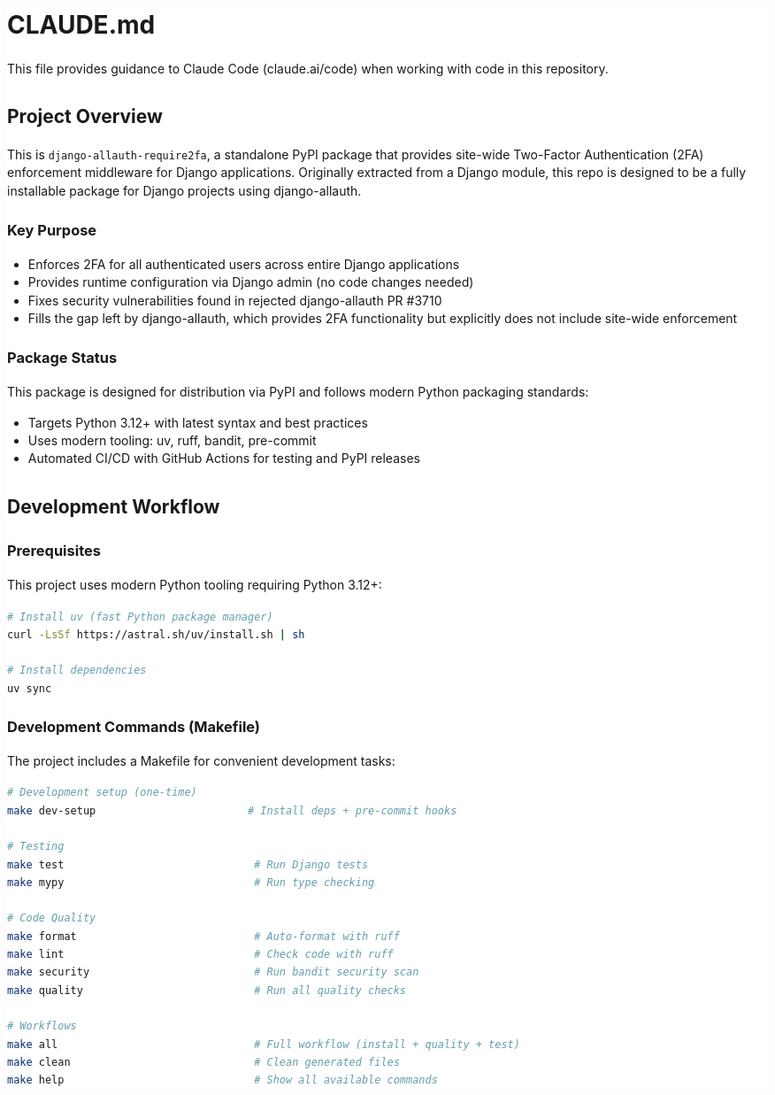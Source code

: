 # CLAUDE.md

This file provides guidance to Claude Code (claude.ai/code) when working with code in this repository.

## Project Overview

This is `django-allauth-require2fa`, a standalone PyPI package that provides site-wide Two-Factor Authentication (2FA) enforcement middleware for Django applications. Originally extracted from a Django module, this repo is designed to be a fully installable package for Django projects using django-allauth.

### Key Purpose
- Enforces 2FA for all authenticated users across entire Django applications
- Provides runtime configuration via Django admin (no code changes needed)
- Fixes security vulnerabilities found in rejected django-allauth PR #3710
- Fills the gap left by django-allauth, which provides 2FA functionality but explicitly does not include site-wide enforcement

### Package Status
This package is designed for distribution via PyPI and follows modern Python packaging standards:
- Targets Python 3.12+ with latest syntax and best practices
- Uses modern tooling: uv, ruff, bandit, pre-commit
- Automated CI/CD with GitHub Actions for testing and PyPI releases

## Development Workflow

### Prerequisites
This project uses modern Python tooling requiring Python 3.12+:
```bash
# Install uv (fast Python package manager)
curl -LsSf https://astral.sh/uv/install.sh | sh

# Install dependencies
uv sync
```

### Development Commands (Makefile)

The project includes a Makefile for convenient development tasks:

```bash
# Development setup (one-time)
make dev-setup                        # Install deps + pre-commit hooks

# Testing
make test                              # Run Django tests
make mypy                              # Run type checking

# Code Quality
make format                            # Auto-format with ruff
make lint                              # Check code with ruff  
make security                          # Run bandit security scan
make quality                           # Run all quality checks

# Workflows
make all                               # Full workflow (install + quality + test)
make clean                             # Clean generated files
make help                              # Show all available commands
```

